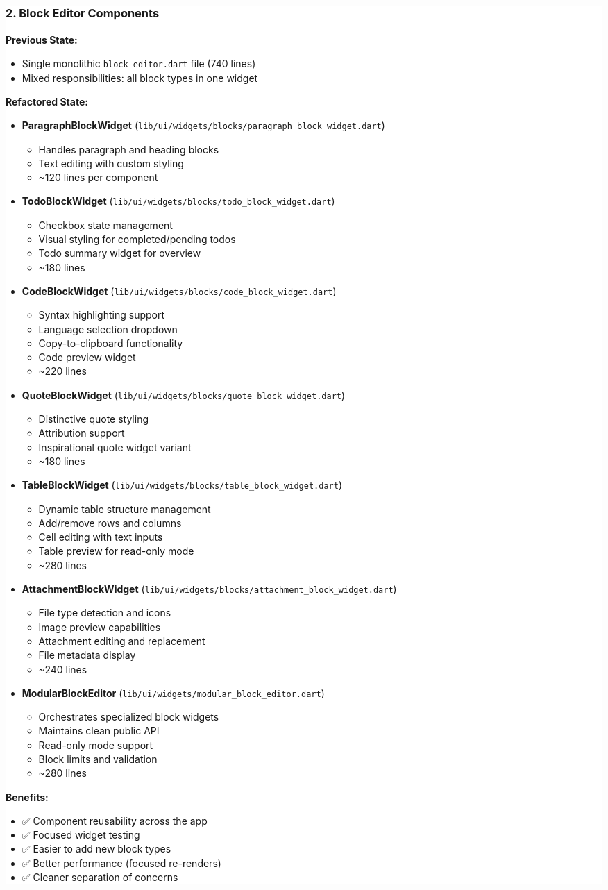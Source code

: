 ### 2. Block Editor Components

**Previous State:**
- Single monolithic `block_editor.dart` file (740 lines)
- Mixed responsibilities: all block types in one widget

**Refactored State:**
- **ParagraphBlockWidget** (`lib/ui/widgets/blocks/paragraph_block_widget.dart`)
  - Handles paragraph and heading blocks
  - Text editing with custom styling
  - ~120 lines per component

- **TodoBlockWidget** (`lib/ui/widgets/blocks/todo_block_widget.dart`)
  - Checkbox state management
  - Visual styling for completed/pending todos
  - Todo summary widget for overview
  - ~180 lines

- **CodeBlockWidget** (`lib/ui/widgets/blocks/code_block_widget.dart`)
  - Syntax highlighting support
  - Language selection dropdown
  - Copy-to-clipboard functionality
  - Code preview widget
  - ~220 lines

- **QuoteBlockWidget** (`lib/ui/widgets/blocks/quote_block_widget.dart`)
  - Distinctive quote styling
  - Attribution support
  - Inspirational quote widget variant
  - ~180 lines

- **TableBlockWidget** (`lib/ui/widgets/blocks/table_block_widget.dart`)
  - Dynamic table structure management
  - Add/remove rows and columns
  - Cell editing with text inputs
  - Table preview for read-only mode
  - ~280 lines

- **AttachmentBlockWidget** (`lib/ui/widgets/blocks/attachment_block_widget.dart`)
  - File type detection and icons
  - Image preview capabilities
  - Attachment editing and replacement
  - File metadata display
  - ~240 lines

- **ModularBlockEditor** (`lib/ui/widgets/modular_block_editor.dart`)
  - Orchestrates specialized block widgets
  - Maintains clean public API
  - Read-only mode support
  - Block limits and validation
  - ~280 lines

**Benefits:**
- ✅ Component reusability across the app
- ✅ Focused widget testing
- ✅ Easier to add new block types
- ✅ Better performance (focused re-renders)
- ✅ Cleaner separation of concerns
